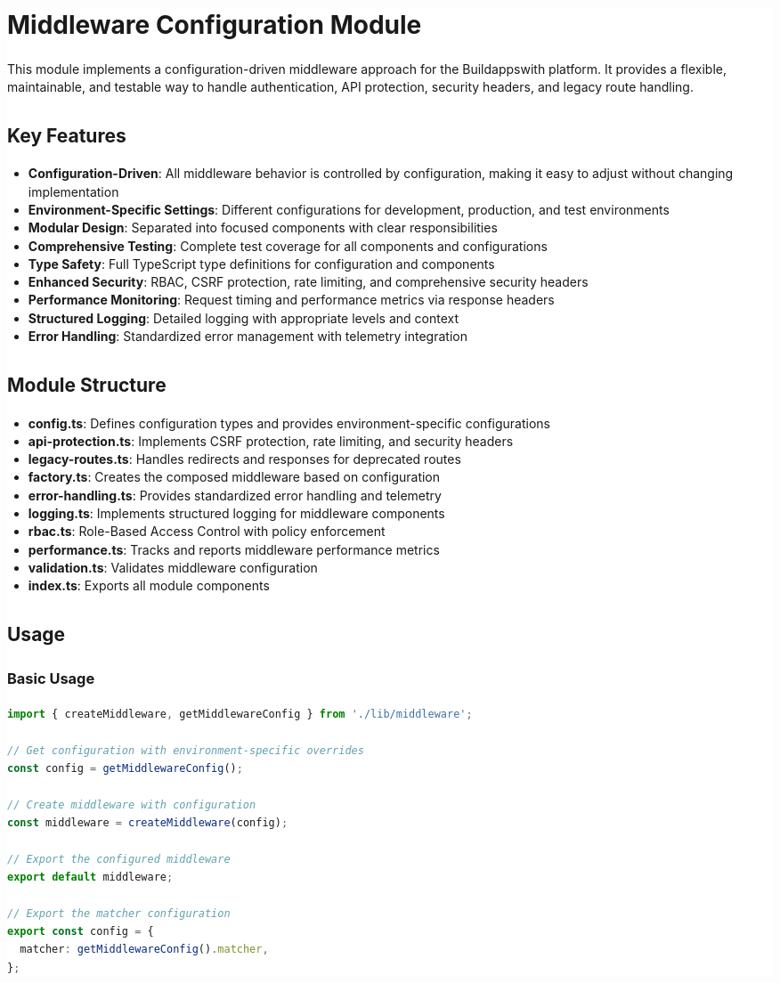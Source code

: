 # Middleware Configuration Module

This module implements a configuration-driven middleware approach for the Buildappswith platform. It provides a flexible, maintainable, and testable way to handle authentication, API protection, security headers, and legacy route handling.

## Key Features

- **Configuration-Driven**: All middleware behavior is controlled by configuration, making it easy to adjust without changing implementation
- **Environment-Specific Settings**: Different configurations for development, production, and test environments
- **Modular Design**: Separated into focused components with clear responsibilities
- **Comprehensive Testing**: Complete test coverage for all components and configurations
- **Type Safety**: Full TypeScript type definitions for configuration and components
- **Enhanced Security**: RBAC, CSRF protection, rate limiting, and comprehensive security headers
- **Performance Monitoring**: Request timing and performance metrics via response headers
- **Structured Logging**: Detailed logging with appropriate levels and context
- **Error Handling**: Standardized error management with telemetry integration

## Module Structure

- **config.ts**: Defines configuration types and provides environment-specific configurations
- **api-protection.ts**: Implements CSRF protection, rate limiting, and security headers
- **legacy-routes.ts**: Handles redirects and responses for deprecated routes
- **factory.ts**: Creates the composed middleware based on configuration
- **error-handling.ts**: Provides standardized error handling and telemetry
- **logging.ts**: Implements structured logging for middleware components
- **rbac.ts**: Role-Based Access Control with policy enforcement
- **performance.ts**: Tracks and reports middleware performance metrics
- **validation.ts**: Validates middleware configuration
- **index.ts**: Exports all module components

## Usage

### Basic Usage

```typescript
import { createMiddleware, getMiddlewareConfig } from './lib/middleware';

// Get configuration with environment-specific overrides
const config = getMiddlewareConfig();

// Create middleware with configuration
const middleware = createMiddleware(config);

// Export the configured middleware
export default middleware;

// Export the matcher configuration
export const config = {
  matcher: getMiddlewareConfig().matcher,
};
```
